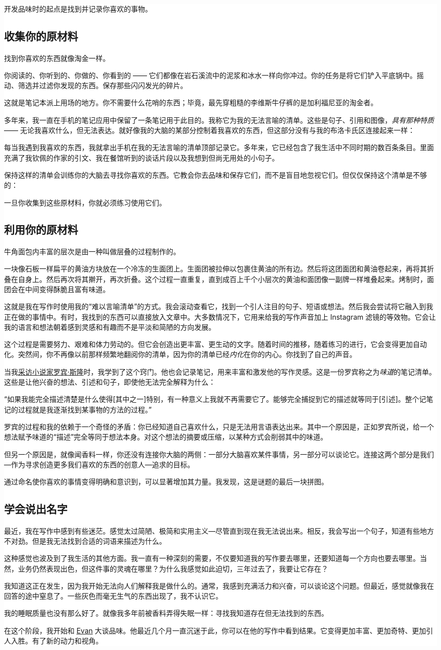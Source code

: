 开发品味时的起点是找到并记录你喜欢的事物。

## **收集你的原材料**

找到你喜欢的东西就像淘金一样。

你阅读的、你听到的、你做的、你看到的 —— 它们都像在岩石溪流中的泥浆和冰水一样向你冲过。你的任务是将它们铲入平底锅中。摇动、筛选并过滤你发现的东西。保存那些闪闪发光的碎片。

这就是笔记本派上用场的地方。你不需要什么花哨的东西；毕竟，最先穿粗糙的李维斯牛仔裤的是加利福尼亚的淘金者。

多年来，我一直在手机的笔记应用中保留了一条笔记用于此目的。我称它为我的无法言喻的清单。这些是句子、引用和图像，*具有那种特质* —— 无论我喜欢什么，但无法表达。就好像我的大脑的某部分控制着我喜欢的东西，但这部分没有与我的布洛卡氏区连接起来一样：

每当我遇到我喜欢的东西，我就拿出手机在我的无法言喻的清单顶部记录它。多年来，它已经包含了我生活中不同时期的数百条条目。里面充满了我钦佩的作家的引文、我在餐馆听到的谈话片段以及我想到但尚无用处的小句子。

保持这样的清单会训练你的大脑去寻找你喜欢的东西。它教会你去品味和保存它们，而不是盲目地忽视它们。但仅仅保持这个清单是不够的：

一旦你收集到这些原材料，你就必须练习使用它们。

## **利用你的原材料**

牛角面包内丰富的层次是由一种叫做层叠的过程制作的。

一块像石板一样扁平的黄油方块放在一个冷冻的生面团上。生面团被拉伸以包裹住黄油的所有边。然后将这团面团和黄油卷起来，再将其折叠在自身上。然后再次将其擀开，再次折叠。这个过程一直重复，直到成百上千个小层次的黄油和面团像一副牌一样堆叠起来。烤制时，面团会在中间变得酥脆且富有味道。

这就是我在写作时使用我的“难以言喻清单”的方式。我会滚动查看它，找到一个引人注目的句子、短语或想法。然后我会尝试将它融入到我正在做的事情中。有时，我找到的东西可以直接放入文章中。大多数情况下，它用来给我的写作声音加上 Instagram 滤镜的等效物。它会让我的语言和想法朝着感到灵感和有趣而不是平淡和简陋的方向发展。

这个过程是需要努力、艰难和体力劳动的。但它会创造出更丰富、更生动的文字。随着时间的推移，随着练习的进行，它会变得更加自动化。突然间，你不再像以前那样频繁地翻阅你的清单，因为你的清单已经*内化*在你的内心。你找到了自己的声音。

当我[采访小说家罗宾·斯隆](https://every.to/superorganizers/tasting-notes-with-robin-sloan-25629085)时，我学到了这个窍门。他也会记录笔记，用来丰富和激发他的写作灵感。这是一份罗宾称之为*味道*的笔记清单。这些是让他兴奋的想法、引述和句子，即使他无法完全解释为什么：

“如果我能完全描述清楚是什么使得[其中之一]特别，有一种意义上我就不再需要它了。能够完全捕捉到它的描述就等同于[引述]。整个记笔记的过程就是我逐渐找到某事物的方法的过程。”

罗宾的过程和我的依赖于一个奇怪的矛盾：你已经知道自己喜欢什么，只是无法用言语表达出来。其中一个原因是，正如罗宾所说，给一个想法赋予味道的“描述”完全等同于想法本身。对这个想法的摘要或压缩，以某种方式会削弱其中的味道。

但另一个原因是，就像闻香料一样，你还没有连接你大脑的两侧：一部分大脑喜欢某件事情，另一部分可以谈论它。连接这两个部分是我们—作为寻求创造更多我们喜欢的东西的创意人—追求的目标。

通过命名使你喜欢的事情变得明确和意识到，可以显著增加其力量。我发现，这是谜题的最后一块拼图。

## **学会说出名字**

最近，我在写作中感到有些迷茫。感觉太过简陋、极简和实用主义—尽管直到现在我无法说出来。相反，我会写出一个句子，知道有些地方不对劲。但是我无法找到合适的词语来描述为什么。

这种感觉也波及到了我生活的其他方面。我一直有一种深刻的需要，不仅要知道我的写作要去哪里，还要知道每一个方向也要去哪里。当然，业务仍然表现出色，但这件事的灵魂在哪里？为什么我感觉如此迫切，三年过去了，我要让它存在？

我知道这正在发生，因为我开始无法向人们解释我是做什么的。通常，我感到充满活力和兴奋，可以谈论这个问题。但最近，感觉就像我在回答的途中窒息了。一些灰色而毫无生气的东西出现了，我不认识它。

我的睡眠质量也没有那么好了。就像我多年前被香料弄得失眠一样：寻找我知道存在但无法找到的东西。

在这个阶段，我开始和 [Evan](https://twitter.com/itsurboyevan) 大谈品味。他最近几个月一直沉迷于此，你可以在他的写作中看到结果。它变得更加丰富、更加奇特、更加引人入胜。有了新的动力和视角。
